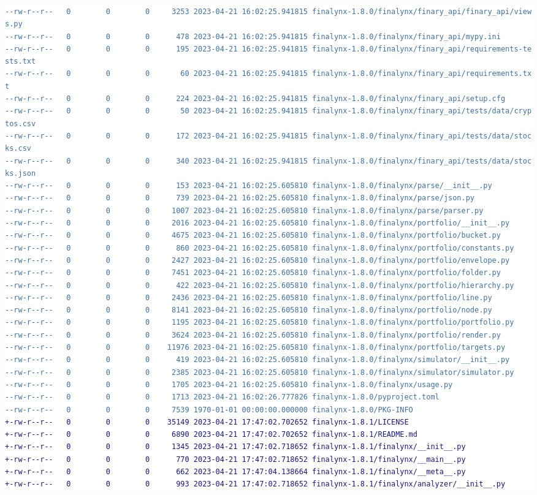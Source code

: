 ```diff
--rw-r--r--   0        0        0     3253 2023-04-21 16:02:25.941815 finalynx-1.8.0/finalynx/finary_api/finary_api/views.py
--rw-r--r--   0        0        0      478 2023-04-21 16:02:25.941815 finalynx-1.8.0/finalynx/finary_api/mypy.ini
--rw-r--r--   0        0        0      195 2023-04-21 16:02:25.941815 finalynx-1.8.0/finalynx/finary_api/requirements-tests.txt
--rw-r--r--   0        0        0       60 2023-04-21 16:02:25.941815 finalynx-1.8.0/finalynx/finary_api/requirements.txt
--rw-r--r--   0        0        0      224 2023-04-21 16:02:25.941815 finalynx-1.8.0/finalynx/finary_api/setup.cfg
--rw-r--r--   0        0        0       50 2023-04-21 16:02:25.941815 finalynx-1.8.0/finalynx/finary_api/tests/data/cryptos.csv
--rw-r--r--   0        0        0      172 2023-04-21 16:02:25.941815 finalynx-1.8.0/finalynx/finary_api/tests/data/stocks.csv
--rw-r--r--   0        0        0      340 2023-04-21 16:02:25.941815 finalynx-1.8.0/finalynx/finary_api/tests/data/stocks.json
--rw-r--r--   0        0        0      153 2023-04-21 16:02:25.605810 finalynx-1.8.0/finalynx/parse/__init__.py
--rw-r--r--   0        0        0      739 2023-04-21 16:02:25.605810 finalynx-1.8.0/finalynx/parse/json.py
--rw-r--r--   0        0        0     1007 2023-04-21 16:02:25.605810 finalynx-1.8.0/finalynx/parse/parser.py
--rw-r--r--   0        0        0     2016 2023-04-21 16:02:25.605810 finalynx-1.8.0/finalynx/portfolio/__init__.py
--rw-r--r--   0        0        0     4675 2023-04-21 16:02:25.605810 finalynx-1.8.0/finalynx/portfolio/bucket.py
--rw-r--r--   0        0        0      860 2023-04-21 16:02:25.605810 finalynx-1.8.0/finalynx/portfolio/constants.py
--rw-r--r--   0        0        0     2427 2023-04-21 16:02:25.605810 finalynx-1.8.0/finalynx/portfolio/envelope.py
--rw-r--r--   0        0        0     7451 2023-04-21 16:02:25.605810 finalynx-1.8.0/finalynx/portfolio/folder.py
--rw-r--r--   0        0        0      422 2023-04-21 16:02:25.605810 finalynx-1.8.0/finalynx/portfolio/hierarchy.py
--rw-r--r--   0        0        0     2436 2023-04-21 16:02:25.605810 finalynx-1.8.0/finalynx/portfolio/line.py
--rw-r--r--   0        0        0     8141 2023-04-21 16:02:25.605810 finalynx-1.8.0/finalynx/portfolio/node.py
--rw-r--r--   0        0        0     1195 2023-04-21 16:02:25.605810 finalynx-1.8.0/finalynx/portfolio/portfolio.py
--rw-r--r--   0        0        0     3624 2023-04-21 16:02:25.605810 finalynx-1.8.0/finalynx/portfolio/render.py
--rw-r--r--   0        0        0    11976 2023-04-21 16:02:25.605810 finalynx-1.8.0/finalynx/portfolio/targets.py
--rw-r--r--   0        0        0      419 2023-04-21 16:02:25.605810 finalynx-1.8.0/finalynx/simulator/__init__.py
--rw-r--r--   0        0        0     2385 2023-04-21 16:02:25.605810 finalynx-1.8.0/finalynx/simulator/simulator.py
--rw-r--r--   0        0        0     1705 2023-04-21 16:02:25.605810 finalynx-1.8.0/finalynx/usage.py
--rw-r--r--   0        0        0     1713 2023-04-21 16:02:26.777826 finalynx-1.8.0/pyproject.toml
--rw-r--r--   0        0        0     7539 1970-01-01 00:00:00.000000 finalynx-1.8.0/PKG-INFO
+-rw-r--r--   0        0        0    35149 2023-04-21 17:47:02.702652 finalynx-1.8.1/LICENSE
+-rw-r--r--   0        0        0     6890 2023-04-21 17:47:02.702652 finalynx-1.8.1/README.md
+-rw-r--r--   0        0        0     1345 2023-04-21 17:47:02.718652 finalynx-1.8.1/finalynx/__init__.py
+-rw-r--r--   0        0        0      770 2023-04-21 17:47:02.718652 finalynx-1.8.1/finalynx/__main__.py
+-rw-r--r--   0        0        0      662 2023-04-21 17:47:04.138664 finalynx-1.8.1/finalynx/__meta__.py
+-rw-r--r--   0        0        0      993 2023-04-21 17:47:02.718652 finalynx-1.8.1/finalynx/analyzer/__init__.py
```